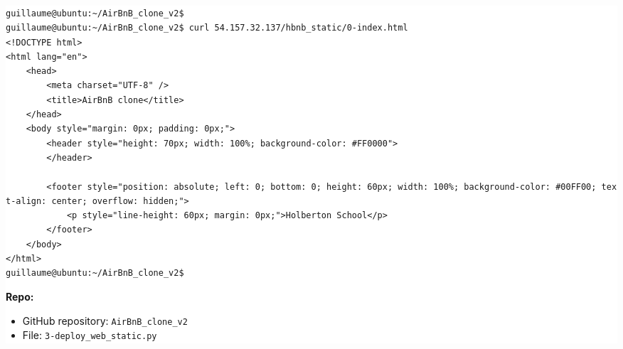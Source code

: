 ```
guillaume@ubuntu:~/AirBnB_clone_v2$
guillaume@ubuntu:~/AirBnB_clone_v2$ curl 54.157.32.137/hbnb_static/0-index.html
<!DOCTYPE html>
<html lang="en">
    <head>
        <meta charset="UTF-8" />
        <title>AirBnB clone</title>
    </head>
    <body style="margin: 0px; padding: 0px;">
        <header style="height: 70px; width: 100%; background-color: #FF0000">
        </header>

        <footer style="position: absolute; left: 0; bottom: 0; height: 60px; width: 100%; background-color: #00FF00; text-align: center; overflow: hidden;">
            <p style="line-height: 60px; margin: 0px;">Holberton School</p>
        </footer>
    </body>
</html>
guillaume@ubuntu:~/AirBnB_clone_v2$

```

**Repo:**

-   GitHub repository: `AirBnB_clone_v2`
-   File: `3-deploy_web_static.py`
